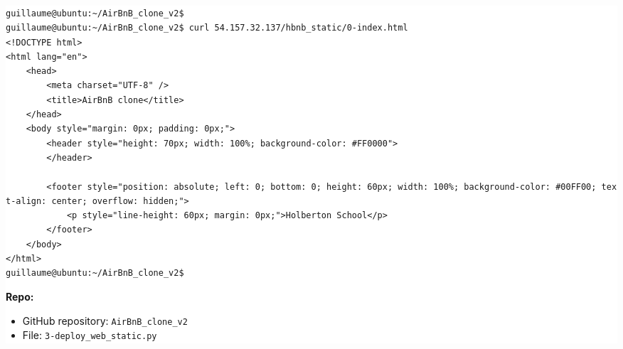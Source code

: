 ```
guillaume@ubuntu:~/AirBnB_clone_v2$
guillaume@ubuntu:~/AirBnB_clone_v2$ curl 54.157.32.137/hbnb_static/0-index.html
<!DOCTYPE html>
<html lang="en">
    <head>
        <meta charset="UTF-8" />
        <title>AirBnB clone</title>
    </head>
    <body style="margin: 0px; padding: 0px;">
        <header style="height: 70px; width: 100%; background-color: #FF0000">
        </header>

        <footer style="position: absolute; left: 0; bottom: 0; height: 60px; width: 100%; background-color: #00FF00; text-align: center; overflow: hidden;">
            <p style="line-height: 60px; margin: 0px;">Holberton School</p>
        </footer>
    </body>
</html>
guillaume@ubuntu:~/AirBnB_clone_v2$

```

**Repo:**

-   GitHub repository: `AirBnB_clone_v2`
-   File: `3-deploy_web_static.py`
